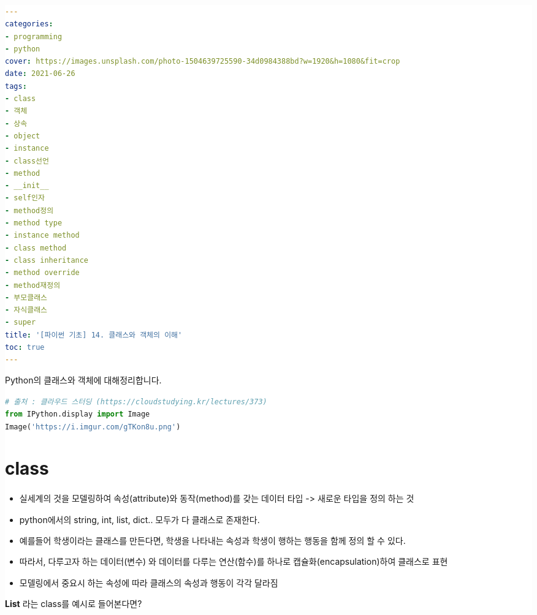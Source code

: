 ```yaml
---
categories:
- programming
- python
cover: https://images.unsplash.com/photo-1504639725590-34d0984388bd?w=1920&h=1080&fit=crop
date: 2021-06-26
tags:
- class
- 객체
- 상속
- object
- instance
- class선언
- method
- __init__
- self인자
- method정의
- method type
- instance method
- class method
- class inheritance
- method override
- method재정의
- 부모클래스
- 자식클래스
- super
title: '[파이썬 기초] 14. 클래스와 객체의 이해'
toc: true
---
```

Python의 클래스와 객체에 대해정리합니다.

```python
# 출처 : 클라우드 스터딩 (https://cloudstudying.kr/lectures/373)
from IPython.display import Image
Image('https://i.imgur.com/gTKon8u.png')
```



# class

 + 실세계의 것을 모델링하여 속성(attribute)와 동작(method)를 갖는 데이터 타입 -> 새로운 타입을 정의 하는 것

 + python에서의 string, int, list, dict.. 모두가 다 클래스로 존재한다.

 + 예를들어 학생이라는 클래스를 만든다면, 학생을 나타내는 속성과 학생이 행하는 행동을 함께 정의 할 수 있다.

 + 따라서, 다루고자 하는 데이터(변수) 와 데이터를 다루는 연산(함수)를 하나로 캡슐화(encapsulation)하여 클래스로 표현

 + 모델링에서 중요시 하는 속성에 따라 클래스의 속성과 행동이 각각 달라짐

**List** 라는 class를 예시로 들어본다면?
